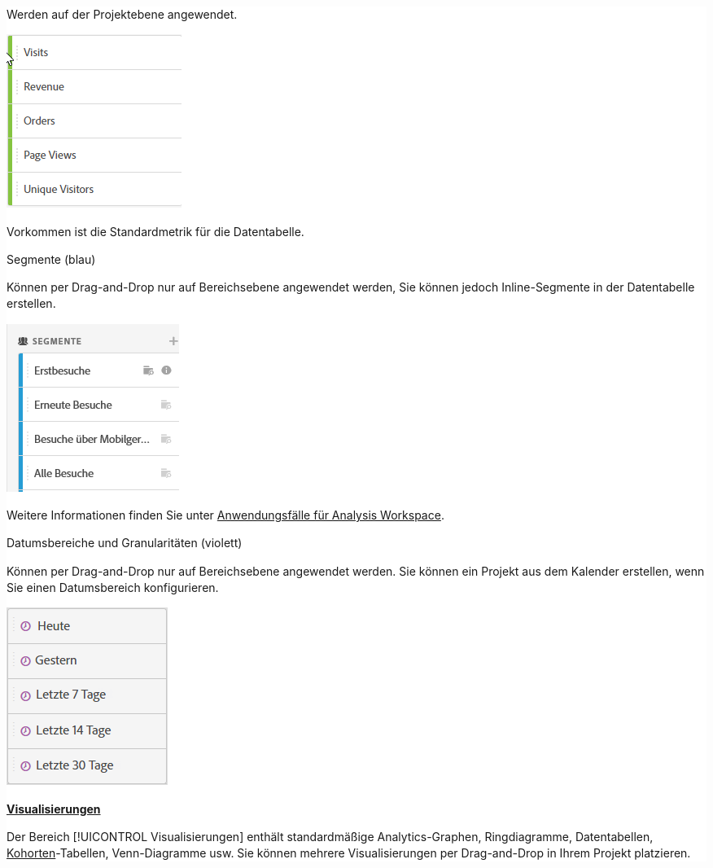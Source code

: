    <td colname="col2"> <p>Werden auf der Projektebene angewendet. </p> <p><img  src="assets/metrics.png" id="image_7C874C72992E414CBEE6B90CEF7B9F3C" /> </p> <p> <span class="term">Vorkommen</span> ist die Standardmetrik für die Datentabelle. </p> </td> 
  </tr> 
  <tr> 
   <td colname="col1"> Segmente (blau) </td> 
   <td colname="col2"> <p>Können per Drag-and-Drop nur auf Bereichsebene angewendet werden, Sie können jedoch Inline-Segmente in der Datentabelle erstellen. </p> <p><img  src="assets/segments.png" id="image_5674B18BC3AB47A2B1FEE584E0FBF47C" /> </p> <p>Weitere Informationen finden Sie unter <a href="/help/analyze/analysis-workspace/freeform-analysis-examples-use-cases.md"  >Anwendungsfälle für Analysis Workspace</a>. </p> </td> 
  </tr> 
  <tr> 
   <td colname="col1"> Datumsbereiche und Granularitäten (violett) </td> 
   <td colname="col2"> <p>Können per Drag-and-Drop nur auf Bereichsebene angewendet werden. Sie können ein Projekt aus dem Kalender erstellen, wenn Sie einen Datumsbereich konfigurieren. </p> <p><img  src="assets/date-ranges.png" id="image_A1750DA921234AD0BB02166865EB8FCC" /> </p> </td> 
  </tr> 
 </tbody> 
</table>

**[Visualisierungen](/help/analyze/analysis-workspace/visualizations/freeform-analysis-visualizations.md)**

Der Bereich [!UICONTROL Visualisierungen] enthält standardmäßige Analytics-Graphen, Ringdiagramme, Datentabellen, [Kohorten](/help/analyze/analysis-workspace/visualizations/cohort-table/cohort-analysis.md)-Tabellen, Venn-Diagramme usw. Sie können mehrere Visualisierungen per Drag-and-Drop in Ihrem Projekt platzieren.
